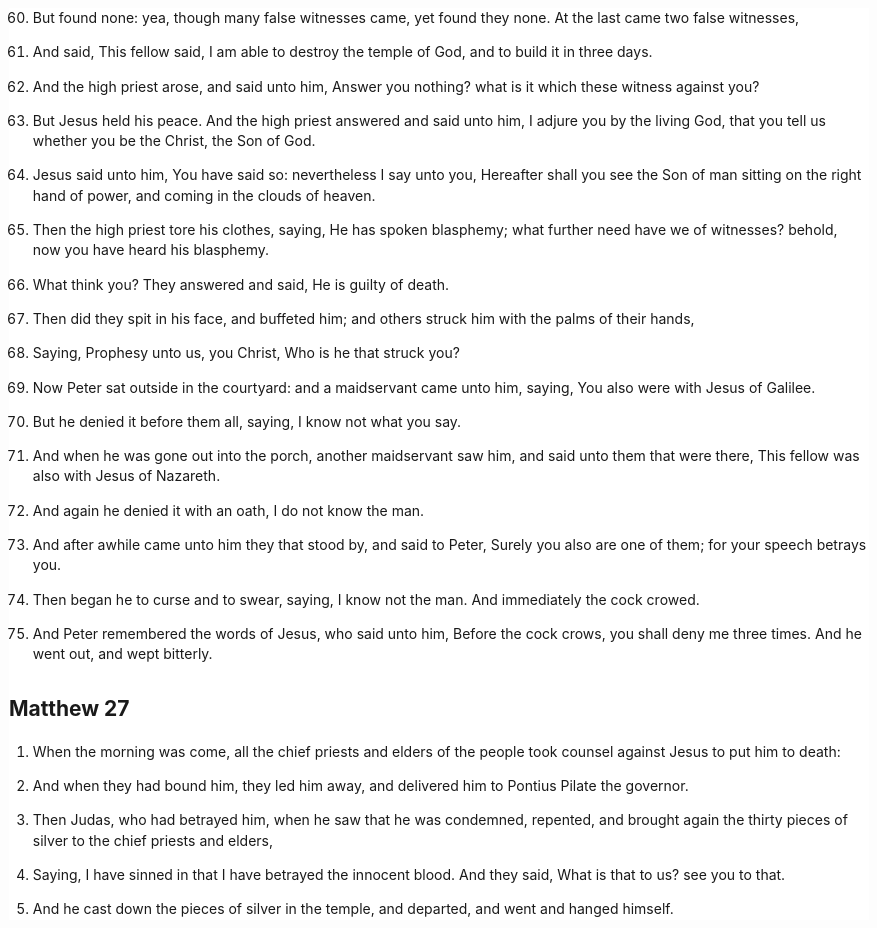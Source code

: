 60. But found none: yea, though many false witnesses came, yet found they none. At the last came two false witnesses,

61. And said, This fellow said, I am able to destroy the temple of God, and to build it in three days.

62. And the high priest arose, and said unto him, Answer you nothing? what is it which these witness against you?

63. But Jesus held his peace. And the high priest answered and said unto him, I adjure you by the living God, that you tell us whether you be the Christ, the Son of God.

64. Jesus said unto him, You have said so: nevertheless I say unto you, Hereafter shall you see the Son of man sitting on the right hand of power, and coming in the clouds of heaven.

65. Then the high priest tore his clothes, saying, He has spoken blasphemy; what further need have we of witnesses? behold, now you have heard his blasphemy.

66. What think you? They answered and said, He is guilty of death.

67. Then did they spit in his face, and buffeted him; and others struck him with the palms of their hands,

68. Saying, Prophesy unto us, you Christ, Who is he that struck you?

69. Now Peter sat outside in the courtyard: and a maidservant came unto him, saying, You also were with Jesus of Galilee.

70. But he denied it before them all, saying, I know not what you say.

71. And when he was gone out into the porch, another maidservant saw him, and said unto them that were there, This fellow was also with Jesus of Nazareth.

72. And again he denied it with an oath, I do not know the man.

73. And after awhile came unto him they that stood by, and said to Peter, Surely you also are one of them; for your speech betrays you.

74. Then began he to curse and to swear, saying, I know not the man. And immediately the cock crowed.

75. And Peter remembered the words of Jesus, who said unto him, Before the cock crows, you shall deny me three times. And he went out, and wept bitterly.

## Matthew 27

1. When the morning was come, all the chief priests and elders of the people took counsel against Jesus to put him to death:

2. And when they had bound him, they led him away, and delivered him to Pontius Pilate the governor.

3. Then Judas, who had betrayed him, when he saw that he was condemned, repented, and brought again the thirty pieces of silver to the chief priests and elders,

4. Saying, I have sinned in that I have betrayed the innocent blood. And they said, What is that to us? see you to that.

5. And he cast down the pieces of silver in the temple, and departed, and went and hanged himself.
